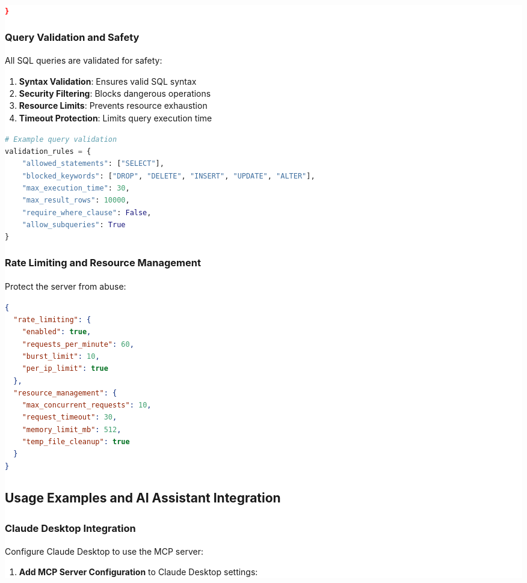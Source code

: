 ```json
}
```

### Query Validation and Safety

All SQL queries are validated for safety:

1. **Syntax Validation**: Ensures valid SQL syntax
2. **Security Filtering**: Blocks dangerous operations
3. **Resource Limits**: Prevents resource exhaustion
4. **Timeout Protection**: Limits query execution time

```python
# Example query validation
validation_rules = {
    "allowed_statements": ["SELECT"],
    "blocked_keywords": ["DROP", "DELETE", "INSERT", "UPDATE", "ALTER"],
    "max_execution_time": 30,
    "max_result_rows": 10000,
    "require_where_clause": False,
    "allow_subqueries": True
}
```

### Rate Limiting and Resource Management

Protect the server from abuse:

```json
{
  "rate_limiting": {
    "enabled": true,
    "requests_per_minute": 60,
    "burst_limit": 10,
    "per_ip_limit": true
  },
  "resource_management": {
    "max_concurrent_requests": 10,
    "request_timeout": 30,
    "memory_limit_mb": 512,
    "temp_file_cleanup": true
  }
}
```

## Usage Examples and AI Assistant Integration

### Claude Desktop Integration

Configure Claude Desktop to use the MCP server:

1. **Add MCP Server Configuration** to Claude Desktop settings:

